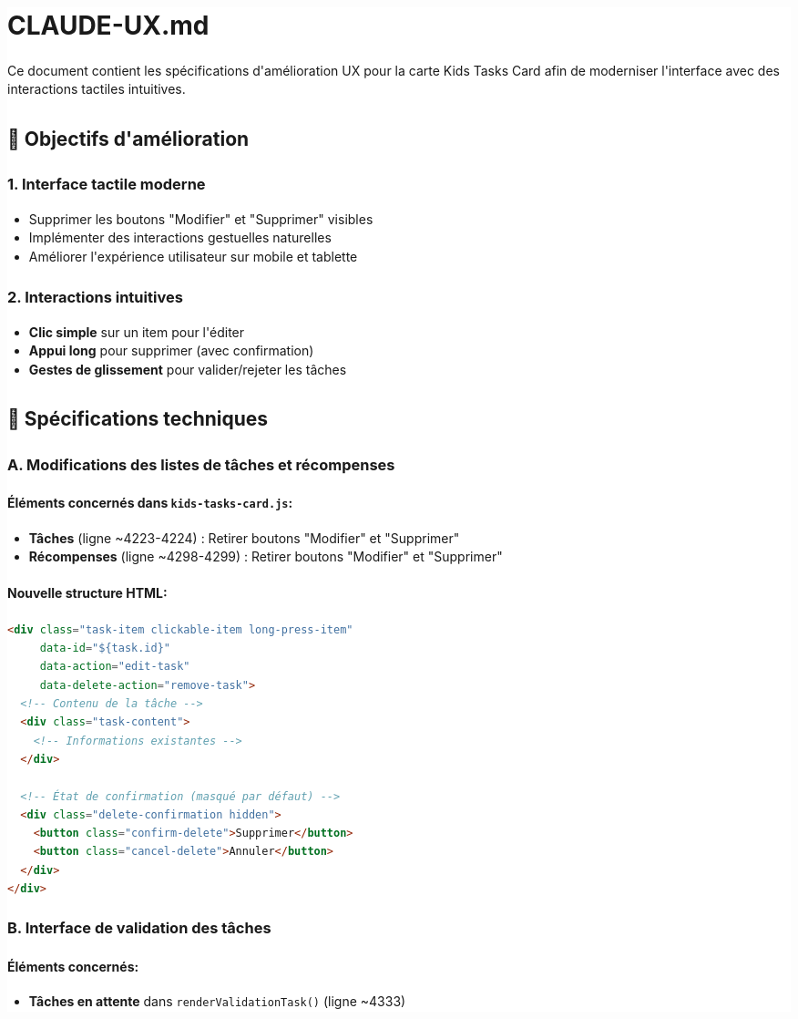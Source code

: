 # CLAUDE-UX.md

Ce document contient les spécifications d'amélioration UX pour la carte Kids Tasks Card afin de moderniser l'interface avec des interactions tactiles intuitives.

## 🎯 Objectifs d'amélioration

### 1. Interface tactile moderne
- Supprimer les boutons "Modifier" et "Supprimer" visibles
- Implémenter des interactions gestuelles naturelles
- Améliorer l'expérience utilisateur sur mobile et tablette

### 2. Interactions intuitives
- **Clic simple** sur un item pour l'éditer
- **Appui long** pour supprimer (avec confirmation)
- **Gestes de glissement** pour valider/rejeter les tâches

## 📱 Spécifications techniques

### A. Modifications des listes de tâches et récompenses

#### Éléments concernés dans `kids-tasks-card.js`:
- **Tâches** (ligne ~4223-4224) : Retirer boutons "Modifier" et "Supprimer"
- **Récompenses** (ligne ~4298-4299) : Retirer boutons "Modifier" et "Supprimer"

#### Nouvelle structure HTML:
```html
<div class="task-item clickable-item long-press-item" 
     data-id="${task.id}" 
     data-action="edit-task"
     data-delete-action="remove-task">
  <!-- Contenu de la tâche -->
  <div class="task-content">
    <!-- Informations existantes -->
  </div>
  
  <!-- État de confirmation (masqué par défaut) -->
  <div class="delete-confirmation hidden">
    <button class="confirm-delete">Supprimer</button>
    <button class="cancel-delete">Annuler</button>
  </div>
</div>
```

### B. Interface de validation des tâches

#### Éléments concernés:
- **Tâches en attente** dans `renderValidationTask()` (ligne ~4333)
